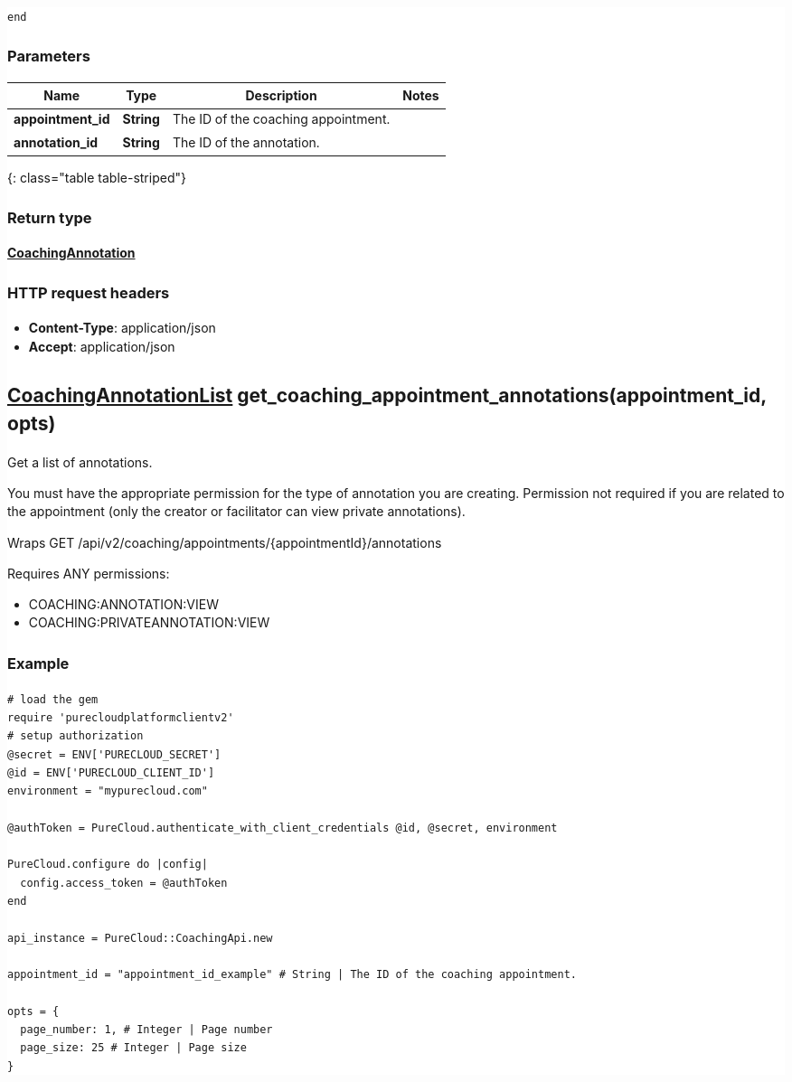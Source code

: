 ```{"language":"ruby"}
end
```

### Parameters

Name | Type | Description  | Notes
------------- | ------------- | ------------- | -------------
 **appointment_id** | **String**| The ID of the coaching appointment. |  |
 **annotation_id** | **String**| The ID of the annotation. |  |
{: class="table table-striped"}


### Return type

[**CoachingAnnotation**](CoachingAnnotation.html)

### HTTP request headers

 - **Content-Type**: application/json
 - **Accept**: application/json



<a name="get_coaching_appointment_annotations"></a>

## [**CoachingAnnotationList**](CoachingAnnotationList.html) get_coaching_appointment_annotations(appointment_id, opts)



Get a list of annotations.

You must have the appropriate permission for the type of annotation you are creating. Permission not required if you are related to the appointment (only the creator or facilitator can view private annotations).

Wraps GET /api/v2/coaching/appointments/{appointmentId}/annotations 

Requires ANY permissions: 

* COACHING:ANNOTATION:VIEW
* COACHING:PRIVATEANNOTATION:VIEW


### Example
```{"language":"ruby"}
# load the gem
require 'purecloudplatformclientv2'
# setup authorization
@secret = ENV['PURECLOUD_SECRET']
@id = ENV['PURECLOUD_CLIENT_ID']
environment = "mypurecloud.com"

@authToken = PureCloud.authenticate_with_client_credentials @id, @secret, environment

PureCloud.configure do |config|
  config.access_token = @authToken
end

api_instance = PureCloud::CoachingApi.new

appointment_id = "appointment_id_example" # String | The ID of the coaching appointment.

opts = { 
  page_number: 1, # Integer | Page number
  page_size: 25 # Integer | Page size
}

```